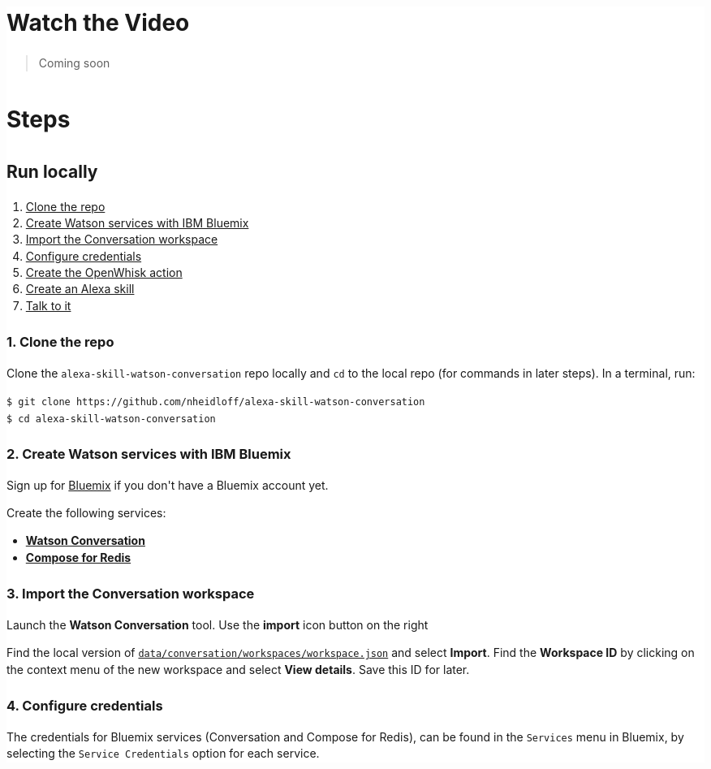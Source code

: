 # Watch the Video

> Coming soon

# Steps



## Run locally


1. [Clone the repo](#1-clone-the-repo)
1. [Create Watson services with IBM Bluemix](#2-create-watson-services-with-ibm-bluemix)
1. [Import the Conversation workspace](#3-import-the-conversation-workspace)
1. [Configure credentials](#4-configure-credentials)
1. [Create the OpenWhisk action](#5-create-the-openwhisk-action)
1. [Create an Alexa skill](#6-create-an-alexa-skill)
1. [Talk to it](#7-talk-to-it)

### 1. Clone the repo

Clone the `alexa-skill-watson-conversation` repo locally and `cd` to the local repo
(for commands in later steps). In a terminal, run:

```
$ git clone https://github.com/nheidloff/alexa-skill-watson-conversation
$ cd alexa-skill-watson-conversation
```

### 2. Create Watson services with IBM Bluemix

Sign up for [Bluemix](https://console.ng.bluemix.net/registration/) if you don't have a Bluemix account yet.

Create the following services:

* [**Watson Conversation**](https://console.ng.bluemix.net/catalog/services/conversation)
* [**Compose for Redis**](https://console.ng.bluemix.net/catalog/services/compose-for-redis)

### 3. Import the Conversation workspace

Launch the **Watson Conversation** tool. Use the **import** icon button on the right

Find the local version of [`data/conversation/workspaces/workspace.json`](data/conversation/workspaces/workspace.json) and select
**Import**. Find the **Workspace ID** by clicking on the context menu of the new
workspace and select **View details**. Save this ID for later.

### 4. Configure credentials

The credentials for Bluemix services (Conversation and
Compose for Redis), can be found in the ``Services`` menu in Bluemix,
by selecting the ``Service Credentials`` option for each service.
